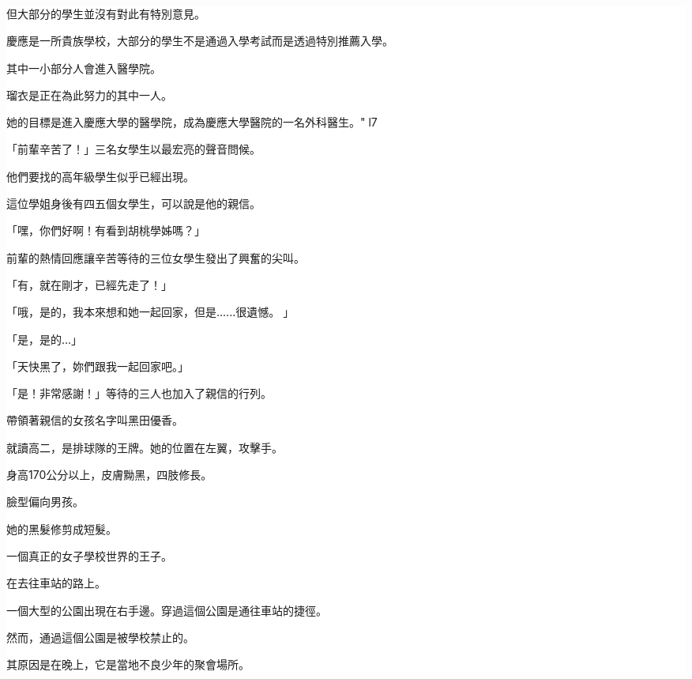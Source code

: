 

但大部分的學生並沒有對此有特別意見。

慶應是一所貴族學校，大部分的學生不是通過入學考試而是透過特別推薦入學。



其中一小部分人會進入醫學院。



瑠衣是正在為此努力的其中一人。

她的目標是進入慶應大學的醫學院，成為慶應大學醫院的一名外科醫生。"  l7









「前輩辛苦了！」三名女學生以最宏亮的聲音問候。

他們要找的高年級學生似乎已經出現。



這位學姐身後有四五個女學生，可以說是他的親信。

「嘿，你們好啊！有看到胡桃學姊嗎？」

前輩的熱情回應讓辛苦等待的三位女學生發出了興奮的尖叫。



「有，就在剛才，已經先走了！」

「哦，是的，我本來想和她一起回家，但是......很遺憾。 」

「是，是的...」

「天快黑了，妳們跟我一起回家吧。」

「是！非常感謝！」等待的三人也加入了親信的行列。

帶領著親信的女孩名字叫黑田優香。

就讀高二，是排球隊的王牌。她的位置在左翼，攻擊手。

身高170公分以上，皮膚黝黑，四肢修長。

臉型偏向男孩。

她的黑髮修剪成短髮。



一個真正的女子學校世界的王子。



在去往車站的路上。

一個大型的公園出現在右手邊。穿過這個公園是通往車站的捷徑。

然而，通過這個公園是被學校禁止的。

其原因是在晚上，它是當地不良少年的聚會場所。
